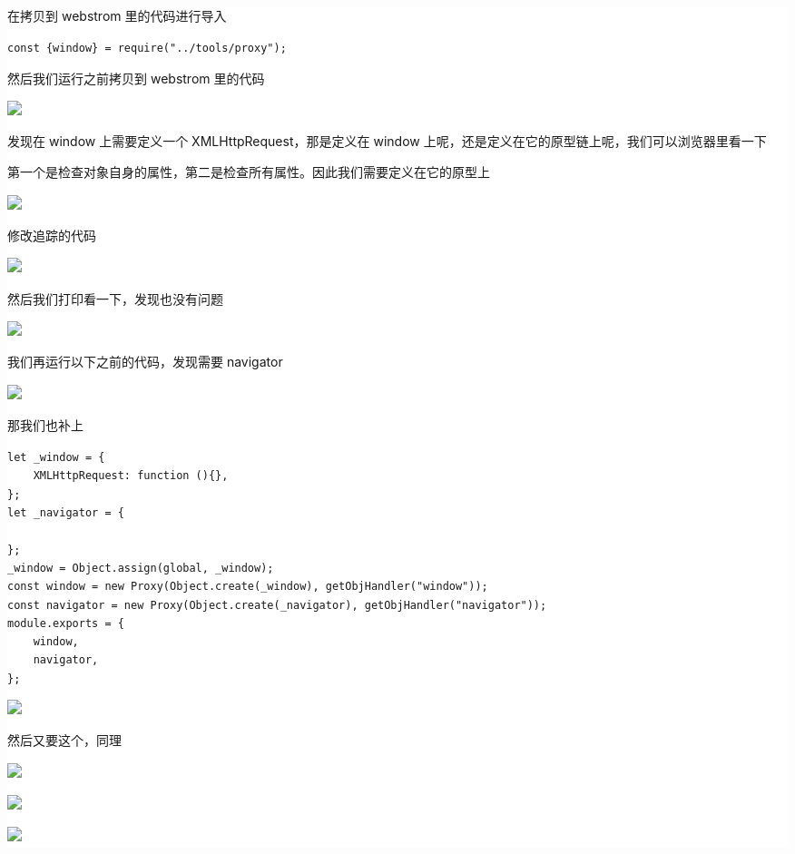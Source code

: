 在拷贝到 webstrom 里的代码进行导入

```
const {window} = require("../tools/proxy");
```

然后我们运行之前拷贝到 webstrom 里的代码

![](https://img-blog.csdnimg.cn/img_convert/1b133c0aa8a9350c7a551681f09acd54.png)

发现在 window 上需要定义一个 XMLHttpRequest，那是定义在 window 上呢，还是定义在它的原型链上呢，我们可以浏览器里看一下

第一个是检查对象自身的属性，第二是检查所有属性。因此我们需要定义在它的原型上

![](https://img-blog.csdnimg.cn/img_convert/9c2cd4844f82ebc8b16310eccaec016c.png)

修改追踪的代码

![](https://img-blog.csdnimg.cn/img_convert/e609ae756d7c1fe9e418423cc3c0d052.png)

然后我们打印看一下，发现也没有问题

![](https://img-blog.csdnimg.cn/img_convert/c78bd42f50cfcf00b4c462b0d47891e0.png)

我们再运行以下之前的代码，发现需要 navigator

![](https://img-blog.csdnimg.cn/img_convert/fbbc907e0ddcc64523b2dbe5bd408d90.png)

那我们也补上

```
let _window = {
    XMLHttpRequest: function (){},
};
let _navigator = {

};
_window = Object.assign(global, _window);
const window = new Proxy(Object.create(_window), getObjHandler("window"));
const navigator = new Proxy(Object.create(_navigator), getObjHandler("navigator"));
module.exports = {
    window,
    navigator,
};
```

![](https://img-blog.csdnimg.cn/img_convert/18261d472e3a6c7b6e166ddc6e964f9a.png)

然后又要这个，同理

![](https://img-blog.csdnimg.cn/img_convert/d683e58268607fb31d8a7a5a1412bc08.png)

![](https://img-blog.csdnimg.cn/img_convert/ae96d986e1c5be1811ba6c948d53a93a.png)

![](https://img-blog.csdnimg.cn/img_convert/9214f6f73ab3ca018f23d9aeb4945d07.png)
